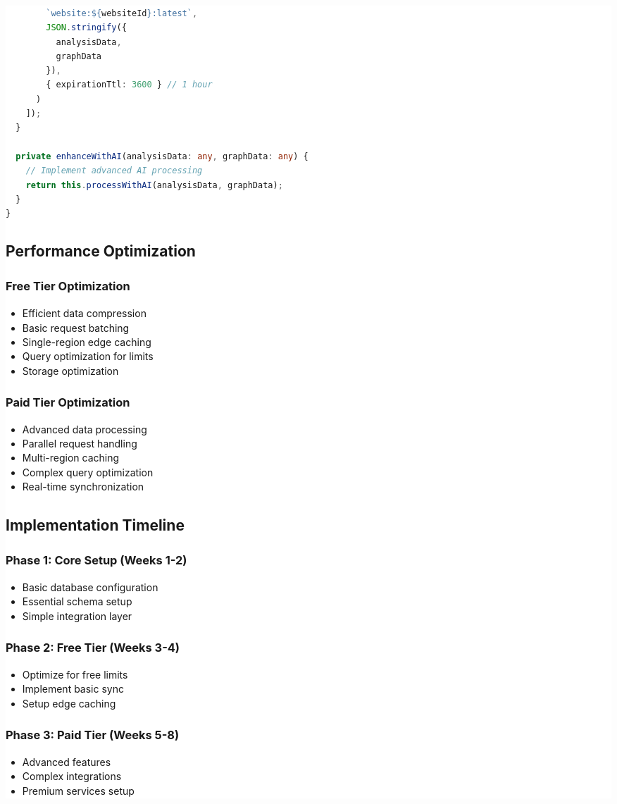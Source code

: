 ```typescript
        `website:${websiteId}:latest`,
        JSON.stringify({
          analysisData,
          graphData
        }),
        { expirationTtl: 3600 } // 1 hour
      )
    ]);
  }

  private enhanceWithAI(analysisData: any, graphData: any) {
    // Implement advanced AI processing
    return this.processWithAI(analysisData, graphData);
  }
}
```

## Performance Optimization

### Free Tier Optimization
- Efficient data compression
- Basic request batching
- Single-region edge caching
- Query optimization for limits
- Storage optimization

### Paid Tier Optimization
- Advanced data processing
- Parallel request handling
- Multi-region caching
- Complex query optimization
- Real-time synchronization

## Implementation Timeline

### Phase 1: Core Setup (Weeks 1-2)
- Basic database configuration
- Essential schema setup
- Simple integration layer

### Phase 2: Free Tier (Weeks 3-4)
- Optimize for free limits
- Implement basic sync
- Setup edge caching

### Phase 3: Paid Tier (Weeks 5-8)
- Advanced features
- Complex integrations
- Premium services setup
